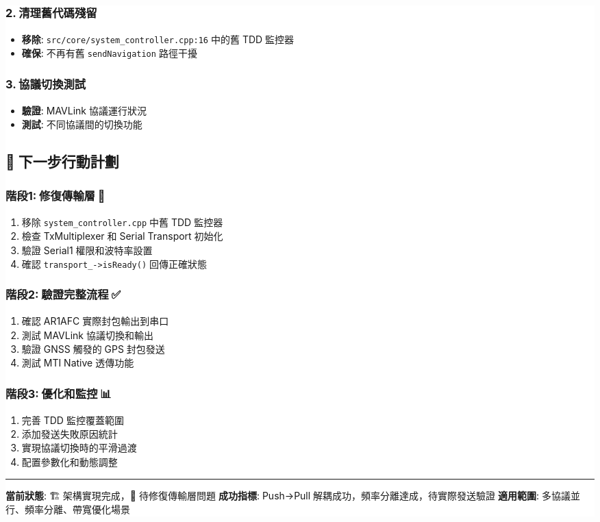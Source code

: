 ### 2. 清理舊代碼殘留
- **移除**: `src/core/system_controller.cpp:16` 中的舊 TDD 監控器
- **確保**: 不再有舊 `sendNavigation` 路徑干擾

### 3. 協議切換測試
- **驗證**: MAVLink 協議運行狀況
- **測試**: 不同協議間的切換功能

## 🔄 下一步行動計劃

### 階段1: 修復傳輸層 🔧
1. 移除 `system_controller.cpp` 中舊 TDD 監控器
2. 檢查 TxMultiplexer 和 Serial Transport 初始化
3. 驗證 Serial1 權限和波特率設置
4. 確認 `transport_->isReady()` 回傳正確狀態

### 階段2: 驗證完整流程 ✅
1. 確認 AR1AFC 實際封包輸出到串口
2. 測試 MAVLink 協議切換和輸出
3. 驗證 GNSS 觸發的 GPS 封包發送
4. 測試 MTI Native 透傳功能

### 階段3: 優化和監控 📊
1. 完善 TDD 監控覆蓋範圍
2. 添加發送失敗原因統計
3. 實現協議切換時的平滑過渡
4. 配置參數化和動態調整

---

**當前狀態**: 🏗️ 架構實現完成，🔧 待修復傳輸層問題
**成功指標**: Push→Pull 解耦成功，頻率分離達成，待實際發送驗證
**適用範圍**: 多協議並行、頻率分離、帶寬優化場景